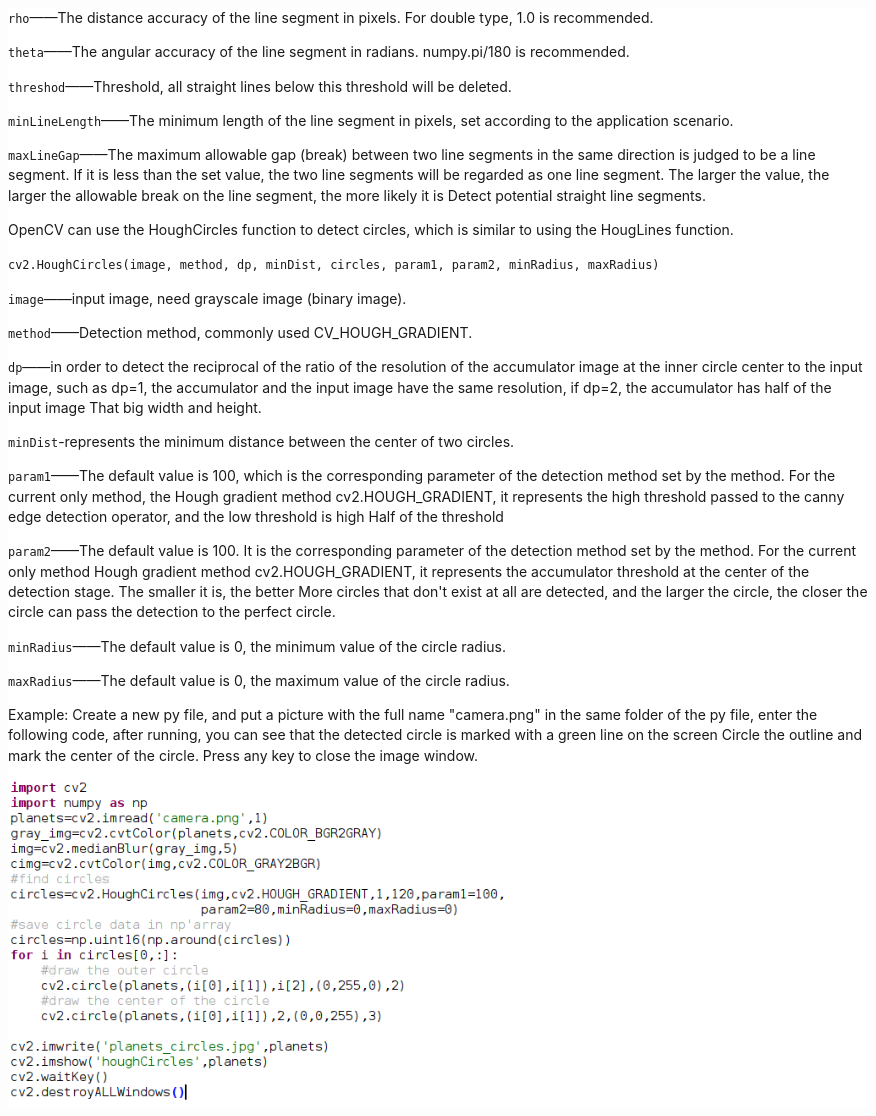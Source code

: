 `rho`——The distance accuracy of the line segment in pixels. For double type, 1.0 is recommended.

`theta`——The angular accuracy of the line segment in radians. numpy.pi/180 is recommended.

`threshod`——Threshold, all straight lines below this threshold will be deleted.

`minLineLength`——The minimum length of the line segment in pixels, set according to the application scenario.

`maxLineGap`——The maximum allowable gap (break) between two line segments in the same direction is judged to be a line segment. If it is less than the set value, the two line segments will be regarded as one line segment. The larger the value, the larger the allowable break on the line segment, the more likely it is Detect potential straight line segments.

OpenCV can use the HoughCircles function to detect circles, which is similar to using the HougLines function.

`cv2.HoughCircles(image, method, dp, minDist, circles, param1, param2, minRadius, maxRadius)`

`image`——input image, need grayscale image (binary image).

`method`——Detection method, commonly used CV_HOUGH_GRADIENT.

`dp`——in order to detect the reciprocal of the ratio of the resolution of the accumulator image at the inner circle center to the input image, such as dp=1, the accumulator and the input image have the same resolution, if dp=2, the accumulator has half of the input image That big width and height.

`minDist`-represents the minimum distance between the center of two circles.

`param1`——The default value is 100, which is the corresponding parameter of the detection method set by the method. For the current only method, the Hough gradient method cv2.HOUGH_GRADIENT, it represents the high threshold passed to the canny edge detection operator, and the low threshold is high Half of the threshold

`param2`——The default value is 100. It is the corresponding parameter of the detection method set by the method. For the current only method Hough gradient method cv2.HOUGH_GRADIENT, it represents the accumulator threshold at the center of the detection stage. The smaller it is, the better More circles that don't exist at all are detected, and the larger the circle, the closer the circle can pass the detection to the perfect circle.

`minRadius`——The default value is 0, the minimum value of the circle radius.

`maxRadius`——The default value is 0, the maximum value of the circle radius.

Example: Create a new py file, and put a picture with the full name "camera.png" in the same folder of the py file, enter the following code, after running, you can see that the detected circle is marked with a green line on the screen Circle the outline and mark the center of the circle. Press any key to close the image window.

<img class="common_img" src="../_static/media/chapter_7\section_4\media\image3.png" style="width:500px" />
